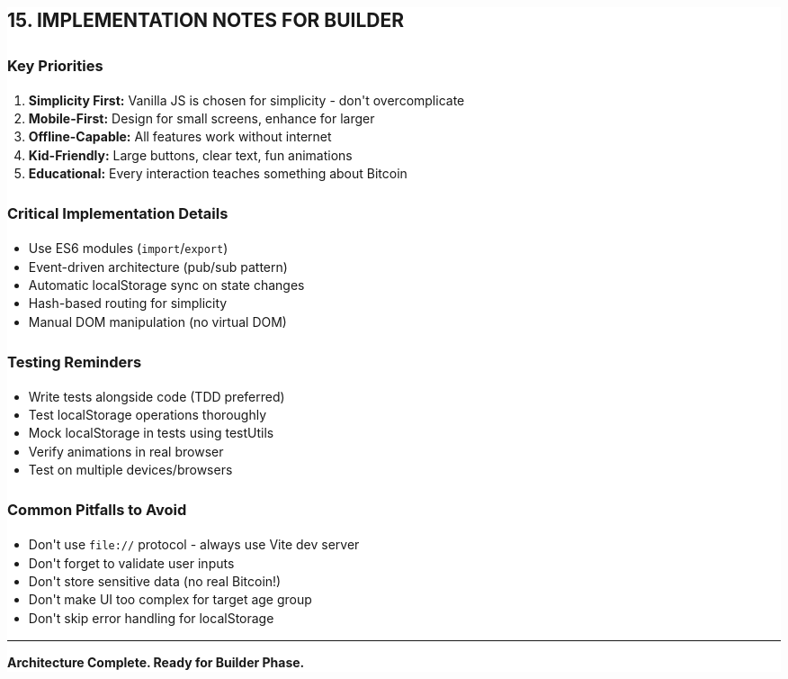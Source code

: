 
## 15. IMPLEMENTATION NOTES FOR BUILDER

### Key Priorities
1. **Simplicity First:** Vanilla JS is chosen for simplicity - don't overcomplicate
2. **Mobile-First:** Design for small screens, enhance for larger
3. **Offline-Capable:** All features work without internet
4. **Kid-Friendly:** Large buttons, clear text, fun animations
5. **Educational:** Every interaction teaches something about Bitcoin

### Critical Implementation Details
- Use ES6 modules (`import`/`export`)
- Event-driven architecture (pub/sub pattern)
- Automatic localStorage sync on state changes
- Hash-based routing for simplicity
- Manual DOM manipulation (no virtual DOM)

### Testing Reminders
- Write tests alongside code (TDD preferred)
- Test localStorage operations thoroughly
- Mock localStorage in tests using testUtils
- Verify animations in real browser
- Test on multiple devices/browsers

### Common Pitfalls to Avoid
- Don't use `file://` protocol - always use Vite dev server
- Don't forget to validate user inputs
- Don't store sensitive data (no real Bitcoin!)
- Don't make UI too complex for target age group
- Don't skip error handling for localStorage

---

**Architecture Complete. Ready for Builder Phase.**
